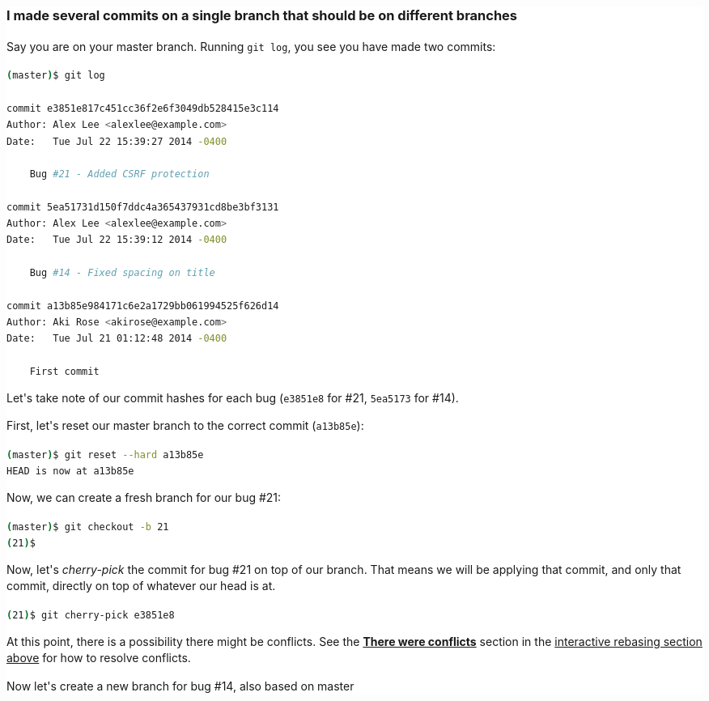 <a name="cherry-pick"></a>
### I made several commits on a single branch that should be on different branches

Say you are on your master branch. Running `git log`, you see you have made two commits:

```sh
(master)$ git log

commit e3851e817c451cc36f2e6f3049db528415e3c114
Author: Alex Lee <alexlee@example.com>
Date:   Tue Jul 22 15:39:27 2014 -0400

    Bug #21 - Added CSRF protection

commit 5ea51731d150f7ddc4a365437931cd8be3bf3131
Author: Alex Lee <alexlee@example.com>
Date:   Tue Jul 22 15:39:12 2014 -0400

    Bug #14 - Fixed spacing on title

commit a13b85e984171c6e2a1729bb061994525f626d14
Author: Aki Rose <akirose@example.com>
Date:   Tue Jul 21 01:12:48 2014 -0400

    First commit
```

Let's take note of our commit hashes for each bug (`e3851e8` for #21, `5ea5173` for #14).

First, let's reset our master branch to the correct commit (`a13b85e`):

```sh
(master)$ git reset --hard a13b85e
HEAD is now at a13b85e
```

Now, we can create a fresh branch for our bug #21:

```sh
(master)$ git checkout -b 21
(21)$
```

Now, let's *cherry-pick* the commit for bug #21 on top of our branch. That means we will be applying that commit, and only that commit, directly on top of whatever our head is at.

```sh
(21)$ git cherry-pick e3851e8
```

At this point, there is a possibility there might be conflicts. See the [**There were conflicts**](#merge-conflict) section in the [interactive rebasing section above](#interactive-rebase) for how to resolve conflicts.

Now let's create a new branch for bug #14, also based on master
